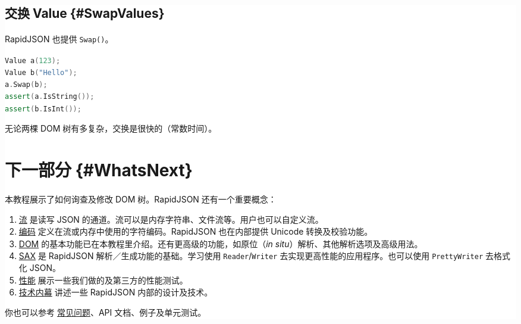 ## 交换 Value {#SwapValues}

RapidJSON 也提供 `Swap()`。

~~~~~~~~~~cpp
Value a(123);
Value b("Hello");
a.Swap(b);
assert(a.IsString());
assert(b.IsInt());
~~~~~~~~~~

无论两棵 DOM 树有多复杂，交换是很快的（常数时间）。

# 下一部分 {#WhatsNext}

本教程展示了如何询查及修改 DOM 树。RapidJSON 还有一个重要概念：

1. [流](doc/stream.zh-cn.md) 是读写 JSON 的通道。流可以是内存字符串、文件流等。用户也可以自定义流。
2. [编码](doc/encoding.zh-cn.md) 定义在流或内存中使用的字符编码。RapidJSON 也在内部提供 Unicode 转换及校验功能。
3. [DOM](doc/dom.zh-cn.md) 的基本功能已在本教程里介绍。还有更高级的功能，如原位（*in situ*）解析、其他解析选项及高级用法。
4. [SAX](doc/sax.zh-cn.md) 是 RapidJSON 解析／生成功能的基础。学习使用 `Reader`/`Writer` 去实现更高性能的应用程序。也可以使用 `PrettyWriter` 去格式化 JSON。
5. [性能](doc/performance.zh-cn.md) 展示一些我们做的及第三方的性能测试。
6. [技术内幕](doc/internals.md) 讲述一些 RapidJSON 内部的设计及技术。

你也可以参考 [常见问题](doc/faq.zh-cn.md)、API 文档、例子及单元测试。
